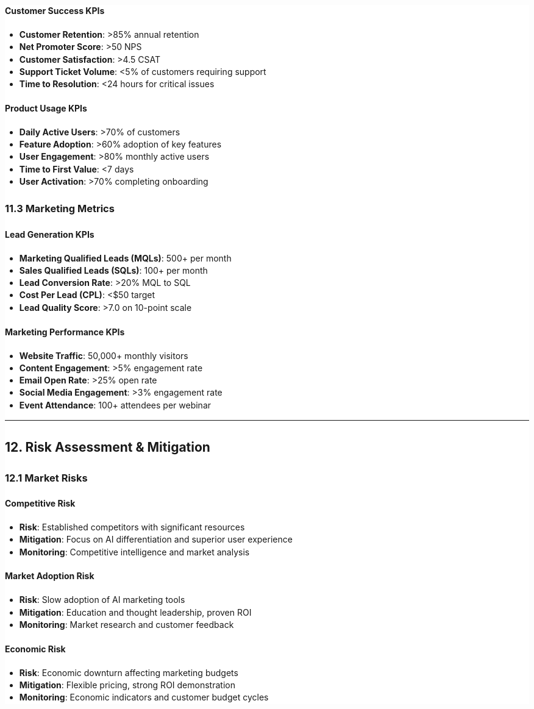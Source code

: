 #### Customer Success KPIs
- **Customer Retention**: >85% annual retention
- **Net Promoter Score**: >50 NPS
- **Customer Satisfaction**: >4.5 CSAT
- **Support Ticket Volume**: <5% of customers requiring support
- **Time to Resolution**: <24 hours for critical issues

#### Product Usage KPIs
- **Daily Active Users**: >70% of customers
- **Feature Adoption**: >60% adoption of key features
- **User Engagement**: >80% monthly active users
- **Time to First Value**: <7 days
- **User Activation**: >70% completing onboarding

### 11.3 Marketing Metrics

#### Lead Generation KPIs
- **Marketing Qualified Leads (MQLs)**: 500+ per month
- **Sales Qualified Leads (SQLs)**: 100+ per month
- **Lead Conversion Rate**: >20% MQL to SQL
- **Cost Per Lead (CPL)**: <$50 target
- **Lead Quality Score**: >7.0 on 10-point scale

#### Marketing Performance KPIs
- **Website Traffic**: 50,000+ monthly visitors
- **Content Engagement**: >5% engagement rate
- **Email Open Rate**: >25% open rate
- **Social Media Engagement**: >3% engagement rate
- **Event Attendance**: 100+ attendees per webinar

---

## 12. Risk Assessment & Mitigation

### 12.1 Market Risks

#### Competitive Risk
- **Risk**: Established competitors with significant resources
- **Mitigation**: Focus on AI differentiation and superior user experience
- **Monitoring**: Competitive intelligence and market analysis

#### Market Adoption Risk
- **Risk**: Slow adoption of AI marketing tools
- **Mitigation**: Education and thought leadership, proven ROI
- **Monitoring**: Market research and customer feedback

#### Economic Risk
- **Risk**: Economic downturn affecting marketing budgets
- **Mitigation**: Flexible pricing, strong ROI demonstration
- **Monitoring**: Economic indicators and customer budget cycles
